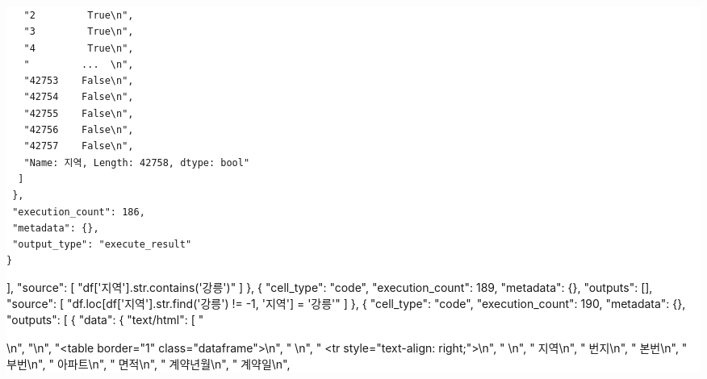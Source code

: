        "2         True\n",
       "3         True\n",
       "4         True\n",
       "         ...  \n",
       "42753    False\n",
       "42754    False\n",
       "42755    False\n",
       "42756    False\n",
       "42757    False\n",
       "Name: 지역, Length: 42758, dtype: bool"
      ]
     },
     "execution_count": 186,
     "metadata": {},
     "output_type": "execute_result"
    }
   ],
   "source": [
    "df['지역'].str.contains('강릉')"
   ]
  },
  {
   "cell_type": "code",
   "execution_count": 189,
   "metadata": {},
   "outputs": [],
   "source": [
    "df.loc[df['지역'].str.find('강릉') != -1, '지역'] = '강릉'"
   ]
  },
  {
   "cell_type": "code",
   "execution_count": 190,
   "metadata": {},
   "outputs": [
    {
     "data": {
      "text/html": [
       "<div>\n",
       "<style scoped>\n",
       "    .dataframe tbody tr th:only-of-type {\n",
       "        vertical-align: middle;\n",
       "    }\n",
       "\n",
       "    .dataframe tbody tr th {\n",
       "        vertical-align: top;\n",
       "    }\n",
       "\n",
       "    .dataframe thead th {\n",
       "        text-align: right;\n",
       "    }\n",
       "</style>\n",
       "<table border=\"1\" class=\"dataframe\">\n",
       "  <thead>\n",
       "    <tr style=\"text-align: right;\">\n",
       "      <th></th>\n",
       "      <th>지역</th>\n",
       "      <th>번지</th>\n",
       "      <th>본번</th>\n",
       "      <th>부번</th>\n",
       "      <th>아파트</th>\n",
       "      <th>면적</th>\n",
       "      <th>계약년월</th>\n",
       "      <th>계약일</th>\n",